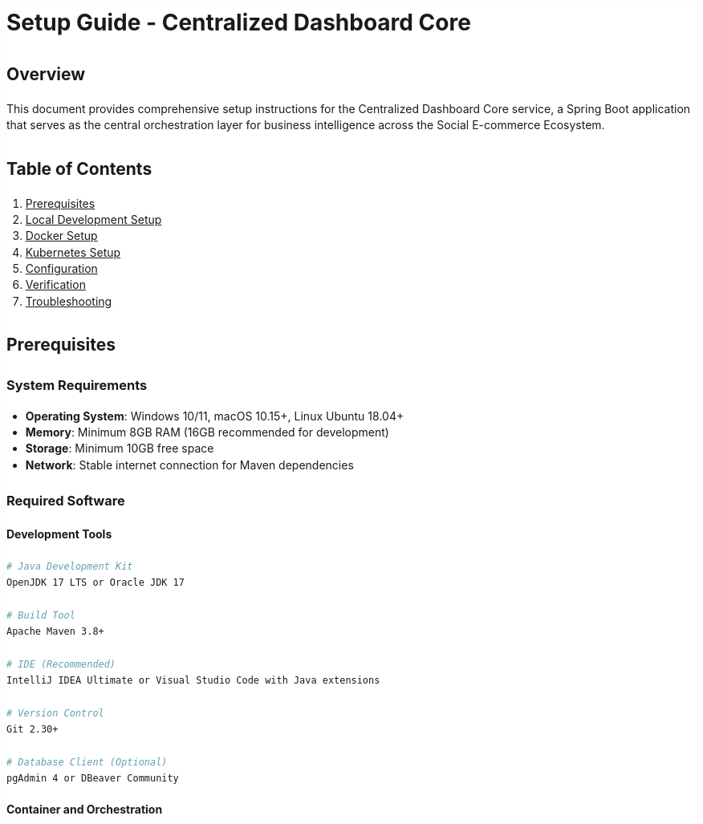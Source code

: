 # Setup Guide - Centralized Dashboard Core

## Overview

This document provides comprehensive setup instructions for the Centralized Dashboard Core service, a Spring Boot application that serves as the central orchestration layer for business intelligence across the Social E-commerce Ecosystem.

## Table of Contents

1. [Prerequisites](#prerequisites)
2. [Local Development Setup](#local-development-setup)
3. [Docker Setup](#docker-setup)
4. [Kubernetes Setup](#kubernetes-setup)
5. [Configuration](#configuration)
6. [Verification](#verification)
7. [Troubleshooting](#troubleshooting)

## Prerequisites

### System Requirements

- **Operating System**: Windows 10/11, macOS 10.15+, Linux Ubuntu 18.04+
- **Memory**: Minimum 8GB RAM (16GB recommended for development)
- **Storage**: Minimum 10GB free space
- **Network**: Stable internet connection for Maven dependencies

### Required Software

#### Development Tools

```bash
# Java Development Kit
OpenJDK 17 LTS or Oracle JDK 17

# Build Tool
Apache Maven 3.8+

# IDE (Recommended)
IntelliJ IDEA Ultimate or Visual Studio Code with Java extensions

# Version Control
Git 2.30+

# Database Client (Optional)
pgAdmin 4 or DBeaver Community
```

#### Container and Orchestration
